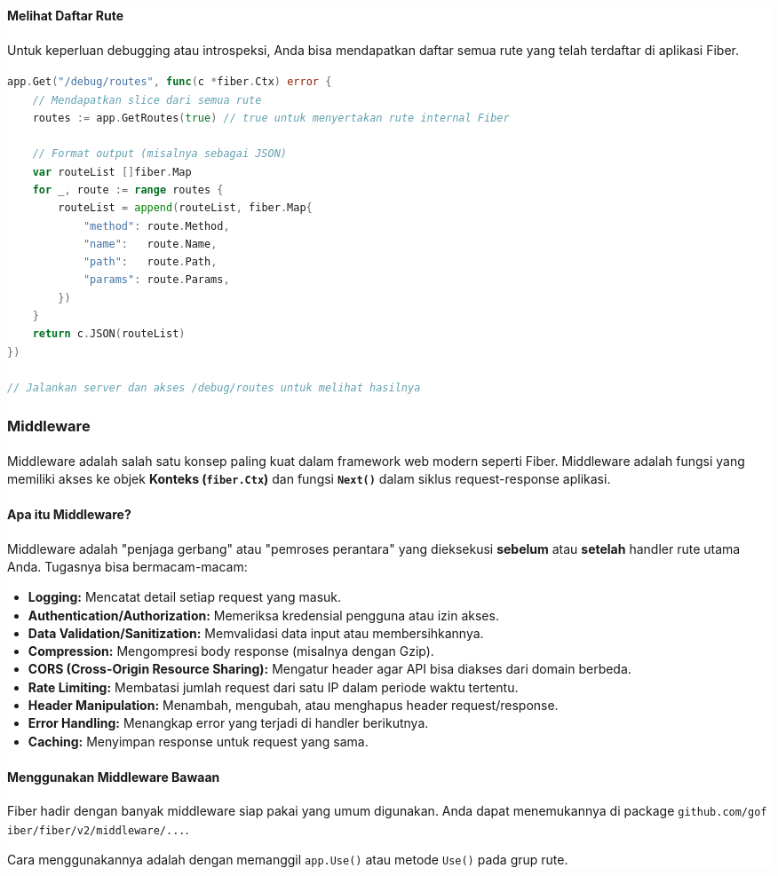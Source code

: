 #### Melihat Daftar Rute

Untuk keperluan debugging atau introspeksi, Anda bisa mendapatkan daftar semua rute yang telah terdaftar di aplikasi Fiber.

```go
app.Get("/debug/routes", func(c *fiber.Ctx) error {
    // Mendapatkan slice dari semua rute
    routes := app.GetRoutes(true) // true untuk menyertakan rute internal Fiber

    // Format output (misalnya sebagai JSON)
    var routeList []fiber.Map
    for _, route := range routes {
        routeList = append(routeList, fiber.Map{
            "method": route.Method,
            "name":   route.Name,
            "path":   route.Path,
            "params": route.Params,
        })
    }
    return c.JSON(routeList)
})

// Jalankan server dan akses /debug/routes untuk melihat hasilnya
```

### Middleware

Middleware adalah salah satu konsep paling kuat dalam framework web modern seperti Fiber. Middleware adalah fungsi yang memiliki akses ke objek **Konteks (`fiber.Ctx`)** dan fungsi **`Next()`** dalam siklus request-response aplikasi.

#### Apa itu Middleware?

Middleware adalah "penjaga gerbang" atau "pemroses perantara" yang dieksekusi **sebelum** atau **setelah** handler rute utama Anda. Tugasnya bisa bermacam-macam:

*   **Logging:** Mencatat detail setiap request yang masuk.
*   **Authentication/Authorization:** Memeriksa kredensial pengguna atau izin akses.
*   **Data Validation/Sanitization:** Memvalidasi data input atau membersihkannya.
*   **Compression:** Mengompresi body response (misalnya dengan Gzip).
*   **CORS (Cross-Origin Resource Sharing):** Mengatur header agar API bisa diakses dari domain berbeda.
*   **Rate Limiting:** Membatasi jumlah request dari satu IP dalam periode waktu tertentu.
*   **Header Manipulation:** Menambah, mengubah, atau menghapus header request/response.
*   **Error Handling:** Menangkap error yang terjadi di handler berikutnya.
*   **Caching:** Menyimpan response untuk request yang sama.

#### Menggunakan Middleware Bawaan

Fiber hadir dengan banyak middleware siap pakai yang umum digunakan. Anda dapat menemukannya di package `github.com/gofiber/fiber/v2/middleware/...`.

Cara menggunakannya adalah dengan memanggil `app.Use()` atau metode `Use()` pada grup rute.
